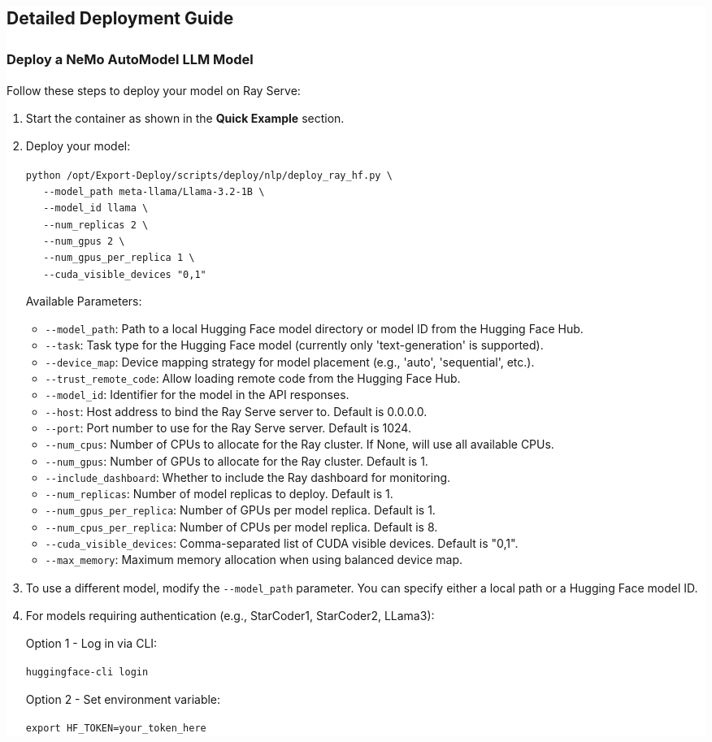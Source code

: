 ## Detailed Deployment Guide

### Deploy a NeMo AutoModel LLM Model

Follow these steps to deploy your model on Ray Serve:

1. Start the container as shown in the **Quick Example** section.

2. Deploy your model:

   ```shell
   python /opt/Export-Deploy/scripts/deploy/nlp/deploy_ray_hf.py \
      --model_path meta-llama/Llama-3.2-1B \
      --model_id llama \
      --num_replicas 2 \
      --num_gpus 2 \
      --num_gpus_per_replica 1 \
      --cuda_visible_devices "0,1"
   ```

   Available Parameters:
   
   - ``--model_path``: Path to a local Hugging Face model directory or model ID from the Hugging Face Hub.
   - ``--task``: Task type for the Hugging Face model (currently only 'text-generation' is supported).
   - ``--device_map``: Device mapping strategy for model placement (e.g., 'auto', 'sequential', etc.).
   - ``--trust_remote_code``: Allow loading remote code from the Hugging Face Hub.
   - ``--model_id``: Identifier for the model in the API responses.
   - ``--host``: Host address to bind the Ray Serve server to. Default is 0.0.0.0.
   - ``--port``: Port number to use for the Ray Serve server. Default is 1024.
   - ``--num_cpus``: Number of CPUs to allocate for the Ray cluster. If None, will use all available CPUs.
   - ``--num_gpus``: Number of GPUs to allocate for the Ray cluster. Default is 1.
   - ``--include_dashboard``: Whether to include the Ray dashboard for monitoring.
   - ``--num_replicas``: Number of model replicas to deploy. Default is 1.
   - ``--num_gpus_per_replica``: Number of GPUs per model replica. Default is 1.
   - ``--num_cpus_per_replica``: Number of CPUs per model replica. Default is 8.
   - ``--cuda_visible_devices``: Comma-separated list of CUDA visible devices. Default is "0,1".
   - ``--max_memory``: Maximum memory allocation when using balanced device map.

3. To use a different model, modify the ``--model_path`` parameter. You can specify either a local path or a Hugging Face model ID.

4. For models requiring authentication (e.g., StarCoder1, StarCoder2, LLama3):

   Option 1 - Log in via CLI:
   
   ```shell
   huggingface-cli login
   ```

   Option 2 - Set environment variable:

   ```shell
   export HF_TOKEN=your_token_here
   ```
